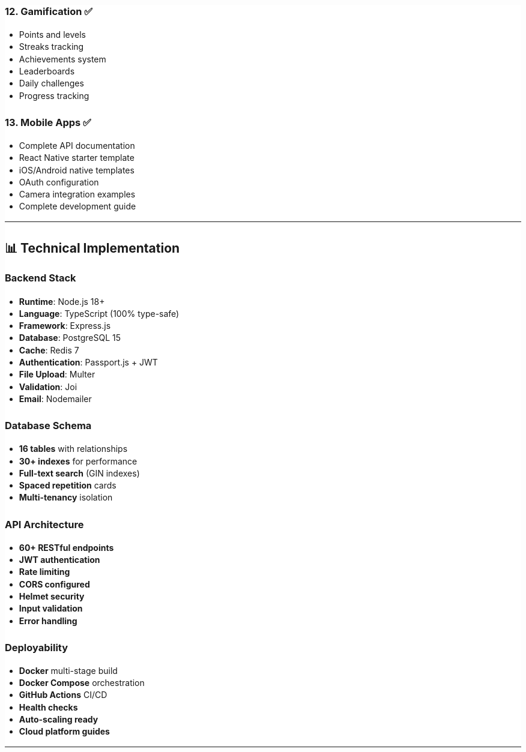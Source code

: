 ### 12. **Gamification** ✅
- Points and levels
- Streaks tracking
- Achievements system
- Leaderboards
- Daily challenges
- Progress tracking

### 13. **Mobile Apps** ✅
- Complete API documentation
- React Native starter template
- iOS/Android native templates
- OAuth configuration
- Camera integration examples
- Complete development guide

---

## 📊 Technical Implementation

### Backend Stack
- **Runtime**: Node.js 18+
- **Language**: TypeScript (100% type-safe)
- **Framework**: Express.js
- **Database**: PostgreSQL 15
- **Cache**: Redis 7
- **Authentication**: Passport.js + JWT
- **File Upload**: Multer
- **Validation**: Joi
- **Email**: Nodemailer

### Database Schema
- **16 tables** with relationships
- **30+ indexes** for performance
- **Full-text search** (GIN indexes)
- **Spaced repetition** cards
- **Multi-tenancy** isolation

### API Architecture
- **60+ RESTful endpoints**
- **JWT authentication**
- **Rate limiting**
- **CORS configured**
- **Helmet security**
- **Input validation**
- **Error handling**

### Deployability
- **Docker** multi-stage build
- **Docker Compose** orchestration
- **GitHub Actions** CI/CD
- **Health checks**
- **Auto-scaling ready**
- **Cloud platform guides**

---